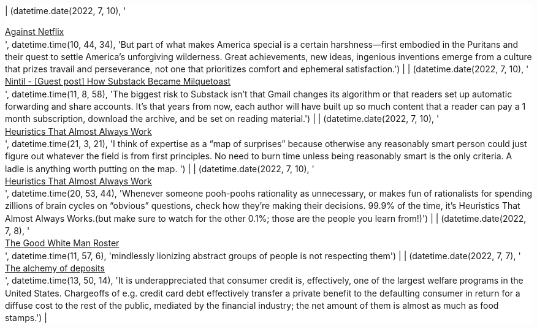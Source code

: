 | (datetime.date(2022, 7, 10), '<a href=https://www.forourposterity.com/against-netflix/><div>Against Netflix</div></a>', datetime.time(10, 44, 34), 'But part of what makes America special is a certain harshness—first embodied in the Puritans and their quest to settle America’s unforgiving wilderness. Great achievements, new ideas, ingenious inventions emerge from a culture that prizes travail and perseverance, not one that prioritizes comfort and ephemeral satisfaction.')                                                                                                                                                                                                                                                                                                                                                                                                                                                  |
| (datetime.date(2022, 7, 10), '<a href=https://nintil.com/substack-milquetoast><div>Nintil - [Guest post] How Substack Became Milquetoast</div></a>', datetime.time(11, 8, 58), 'The biggest risk to Substack isn’t that Gmail changes its algorithm or that readers set up automatic forwarding and share accounts. It’s that years from now, each author will have built up so much content that a reader can pay a 1 month subscription, download the archive, and be set on reading material.')                                                                                                                                                                                                                                                                                                                                                                                                                                           |
| (datetime.date(2022, 7, 10), '<a href=https://astralcodexten.substack.com/p/heuristics-that-almost-always-work><div>Heuristics That Almost Always Work</div></a>', datetime.time(21, 3, 21), 'I think of expertise as a “map of surprises” because otherwise any reasonably smart person could just figure out whatever the field is from first principles. No need to burn time unless being reasonably smart is the only criteria. A ladle is anything worth putting on the map. ')                                                                                                                                                                                                                                                                                                                                                                                                                                                        |
| (datetime.date(2022, 7, 10), '<a href=https://astralcodexten.substack.com/p/heuristics-that-almost-always-work><div>Heuristics That Almost Always Work</div></a>', datetime.time(20, 53, 44), 'Whenever someone pooh-poohs rationality as unnecessary, or makes fun of rationalists for spending zillions of brain cycles on “obvious” questions, check how they’re making their decisions. 99.9% of the time, it’s Heuristics That Almost Always Works.(but make sure to watch for the other 0.1%; those are the people you learn from!)')                                                                                                                                                                                                                                                                                                                                                                                                  |
| (datetime.date(2022, 7, 8), '<a href=https://freddiedeboer.substack.com/p/the-good-white-man-roster><div>The Good White Man Roster</div></a>', datetime.time(11, 57, 6), 'mindlessly lionizing abstract groups of people is not respecting them')                                                                                                                                                                                                                                                                                                                                                                                                                                                                                                                                                                                                                                                                                            |
| (datetime.date(2022, 7, 7), '<a href=https://bam.kalzumeus.com/archive/the-alchemy-of-deposits/><div>The alchemy of deposits</div></a>', datetime.time(13, 50, 14), 'It is underappreciated that consumer credit is, effectively, one of the largest welfare programs in the United States. Chargeoffs of e.g. credit card debt effectively transfer a private benefit to the defaulting consumer in return for a diffuse cost to the rest of the public, mediated by the financial industry; the net amount of them is almost as much as food stamps.')                                                                                                                                                                                                                                                                                                                                                                                     |
